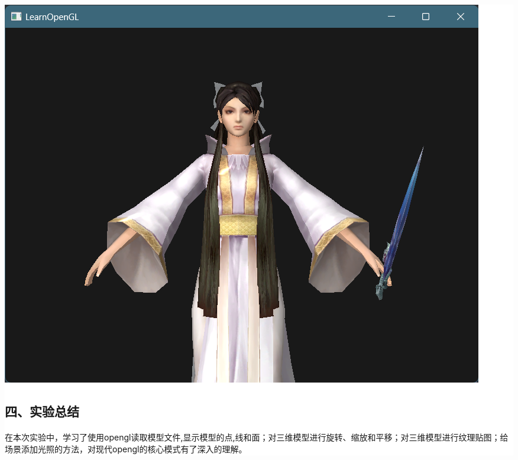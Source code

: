 ![image-20221120211239364](image/光照3.png)

## 四、实验总结

在本次实验中，学习了使用opengl读取模型文件,显示模型的点,线和面；对三维模型进行旋转、缩放和平移；对三维模型进行纹理贴图；给场景添加光照的方法，对现代opengl的核心模式有了深入的理解。
